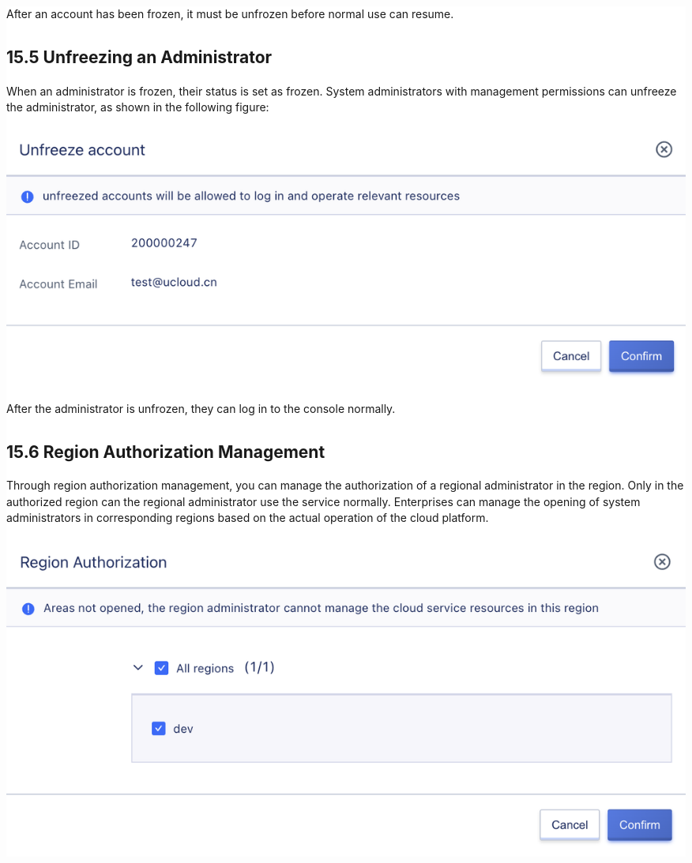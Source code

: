 After an account has been frozen, it must be unfrozen before normal use can resume.

## 15.5 Unfreezing an Administrator

When an administrator is frozen, their status is set as frozen. System administrators with management permissions can unfreeze the administrator, as shown in the following figure:

![unfreezeadmin](/assets/images/adminguide/unfreezeadmin.png)

After the administrator is unfrozen, they can log in to the console normally.

## 15.6 Region Authorization Management

Through region authorization management, you can manage the authorization of a regional administrator in the region. Only in the authorized region can the regional administrator use the service normally. Enterprises can manage the opening of system administrators in corresponding regions based on the actual operation of the cloud platform.

![regionadmin](/assets/images/adminguide/regionadmin.png)
